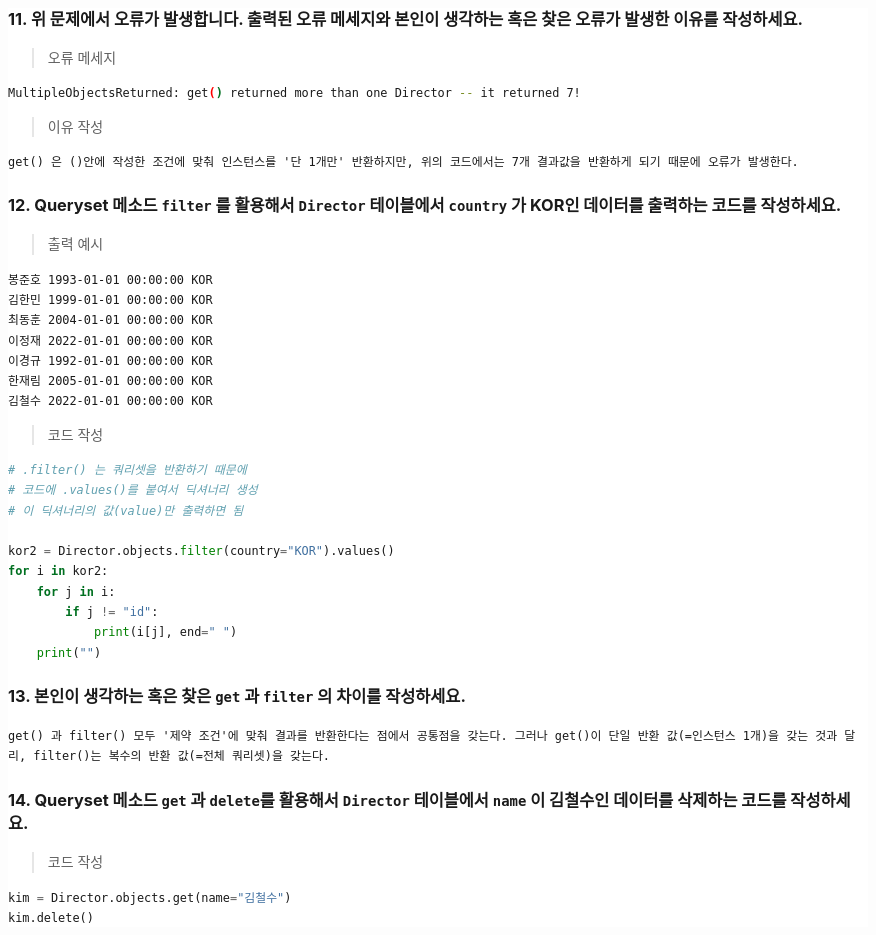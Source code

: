 ### 11. 위 문제에서 오류가 발생합니다. 출력된 오류 메세지와 본인이 생각하는 혹은 찾은 오류가 발생한 이유를 작성하세요.

> 오류 메세지
> 

```bash
MultipleObjectsReturned: get() returned more than one Director -- it returned 7!
```

> 이유 작성
> 

```
get() 은 ()안에 작성한 조건에 맞춰 인스턴스를 '단 1개만' 반환하지만, 위의 코드에서는 7개 결과값을 반환하게 되기 때문에 오류가 발생한다. 
```

### 12. Queryset 메소드 `filter` 를 활용해서 `Director` 테이블에서 `country` 가 KOR인 데이터를 출력하는 코드를 작성하세요.

> 출력 예시
> 

```
봉준호 1993-01-01 00:00:00 KOR
김한민 1999-01-01 00:00:00 KOR
최동훈 2004-01-01 00:00:00 KOR
이정재 2022-01-01 00:00:00 KOR
이경규 1992-01-01 00:00:00 KOR
한재림 2005-01-01 00:00:00 KOR
김철수 2022-01-01 00:00:00 KOR
```

> 코드 작성
> 

```python
# .filter() 는 쿼리셋을 반환하기 때문에
# 코드에 .values()를 붙여서 딕셔너리 생성
# 이 딕셔너리의 값(value)만 출력하면 됨

kor2 = Director.objects.filter(country="KOR").values()
for i in kor2:
    for j in i:
        if j != "id":
            print(i[j], end=" ")
    print("")
```

### 13. 본인이 생각하는 혹은 찾은 `get` 과 `filter` 의 차이를 작성하세요.

```
get() 과 filter() 모두 '제약 조건'에 맞춰 결과를 반환한다는 점에서 공통점을 갖는다. 그러나 get()이 단일 반환 값(=인스턴스 1개)을 갖는 것과 달리, filter()는 복수의 반환 값(=전체 쿼리셋)을 갖는다.
```

### 14. Queryset 메소드 `get` 과 `delete`를 활용해서  `Director` 테이블에서 `name` 이 김철수인 데이터를 삭제하는 코드를 작성하세요.

> 코드 작성
> 

```python
kim = Director.objects.get(name="김철수")
kim.delete()
```